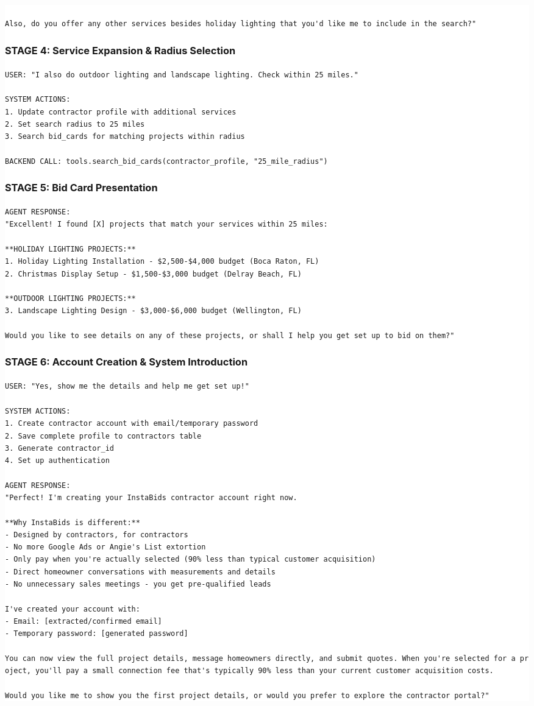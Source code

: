 ```

Also, do you offer any other services besides holiday lighting that you'd like me to include in the search?"
```

### **STAGE 4: Service Expansion & Radius Selection**
```
USER: "I also do outdoor lighting and landscape lighting. Check within 25 miles."

SYSTEM ACTIONS:
1. Update contractor profile with additional services
2. Set search radius to 25 miles
3. Search bid_cards for matching projects within radius

BACKEND CALL: tools.search_bid_cards(contractor_profile, "25_mile_radius")
```

### **STAGE 5: Bid Card Presentation**
```
AGENT RESPONSE:
"Excellent! I found [X] projects that match your services within 25 miles:

**HOLIDAY LIGHTING PROJECTS:**
1. Holiday Lighting Installation - $2,500-$4,000 budget (Boca Raton, FL)
2. Christmas Display Setup - $1,500-$3,000 budget (Delray Beach, FL)

**OUTDOOR LIGHTING PROJECTS:**  
3. Landscape Lighting Design - $3,000-$6,000 budget (Wellington, FL)

Would you like to see details on any of these projects, or shall I help you get set up to bid on them?"
```

### **STAGE 6: Account Creation & System Introduction**
```
USER: "Yes, show me the details and help me get set up!"

SYSTEM ACTIONS:
1. Create contractor account with email/temporary password
2. Save complete profile to contractors table
3. Generate contractor_id
4. Set up authentication

AGENT RESPONSE:
"Perfect! I'm creating your InstaBids contractor account right now.

**Why InstaBids is different:**
- Designed by contractors, for contractors
- No more Google Ads or Angie's List extortion
- Only pay when you're actually selected (90% less than typical customer acquisition)
- Direct homeowner conversations with measurements and details
- No unnecessary sales meetings - you get pre-qualified leads

I've created your account with:
- Email: [extracted/confirmed email]
- Temporary password: [generated password]

You can now view the full project details, message homeowners directly, and submit quotes. When you're selected for a project, you'll pay a small connection fee that's typically 90% less than your current customer acquisition costs.

Would you like me to show you the first project details, or would you prefer to explore the contractor portal?"
```